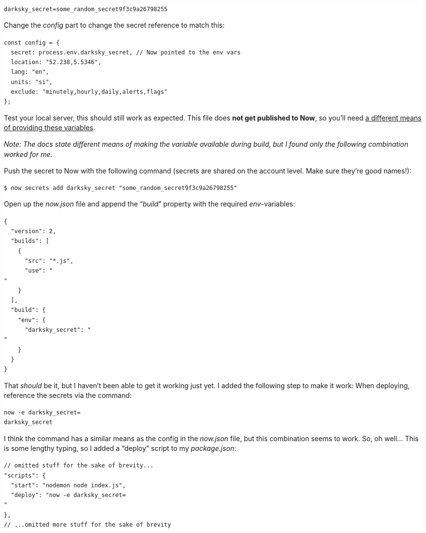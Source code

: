     darksky_secret=some_random_secret9f3c9a26798255

Change the *config* part to change the secret reference to match this:

    const config = {
      secret: process.env.darksky_secret, // Now pointed to the env vars
      location: "52.238,5.5346",
      lang: "en",
      units: "si",
      exclude: "minutely,hourly,daily,alerts,flags"
    };

Test your local server, this should still work as expected. This file does **not
get published to Now**, so you’ll need [a different means of providing these
variables](https://zeit.co/docs/v1/getting-started/environment-variables/).

*Note: The docs state different means of making the variable available during
build, but I found only the following combination worked for me.*

Push the secret to Now with the following command (secrets are shared on the
account level. Make sure they’re good names!):

    $ now secrets add darksky_secret "some_random_secret9f3c9a26798255"

Open up the *now.json* file and append the “*build*” property with the required
*env*-variables:

    {
      "version": 2,
      "builds": [
        {
          "src": "*.js",
          "use": "
    "
        }
      ],
      "build": {
        "env": {
          "darksky_secret": "
    "
        }
      }
    }

That *should* be it, but I haven’t been able to get it working just yet. I added
the following step to make it work: When deploying, reference the secrets via
the command:

    now -e darksky_secret=
    darksky_secret

I think the command has a similar means as the config in the *now.json* file,
but this combination seems to work. So, oh well… This is some lengthy typing, so
I added a “deploy” script to my *package.json*:

    // omitted stuff for the sake of brevity... 
    "scripts": {
      "start": "nodemon node index.js",
      "deploy": "now -e darksky_secret=
    "
    },
    // ...omitted more stuff for the sake of brevity
